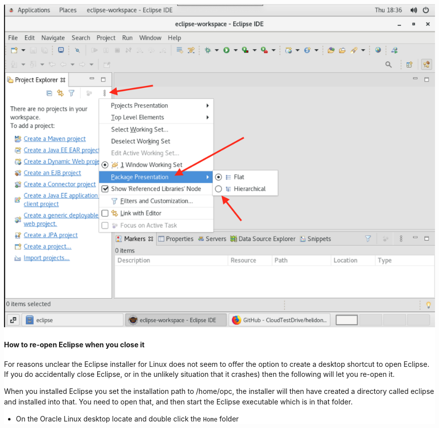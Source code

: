![](images/24-eclipse-package-presentation-hierarchical.png)

#### How to re-open Eclipse when you close it

For reasons unclear the Eclipse installer for Linux does not seem to offer the option to create a desktop shortcut to open Eclipse. If you do accidentally close Eclipse, or in the unlikely situation that it crashes) then the following will let you re-open it.

When you installed Eclipse you set the installation path to /home/opc, the installer will then have created a directory called eclipse and installed into that. You need to open that, and then start the Eclipse executable which is in that folder.

- On the Oracle Linux desktop locate and double click the `Home` folder
